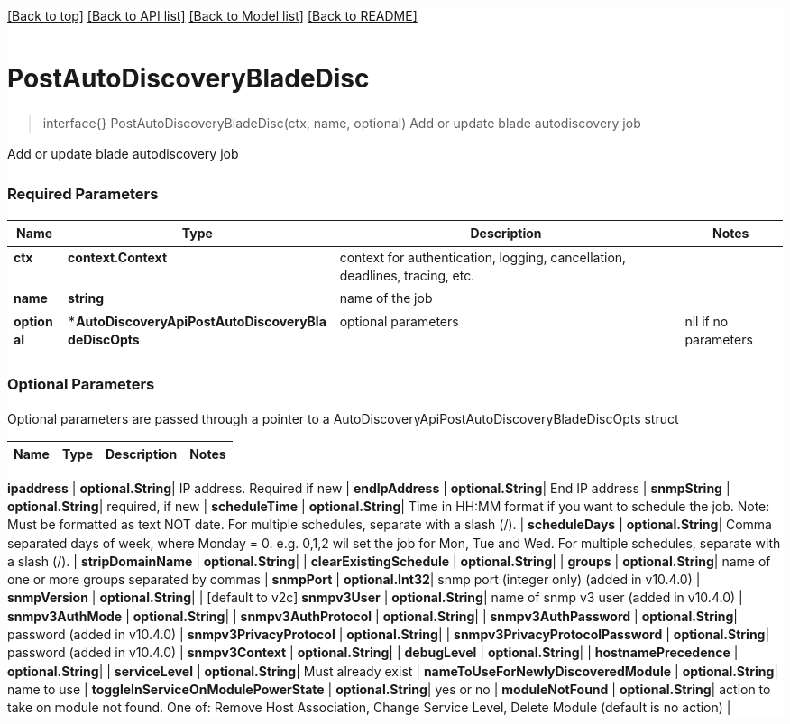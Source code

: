 [[Back to top]](#) [[Back to API list]](../README.md#documentation-for-api-endpoints) [[Back to Model list]](../README.md#documentation-for-models) [[Back to README]](../README.md)

# **PostAutoDiscoveryBladeDisc**
> interface{} PostAutoDiscoveryBladeDisc(ctx, name, optional)
Add or update blade autodiscovery job

Add or update blade autodiscovery job

### Required Parameters

Name | Type | Description  | Notes
------------- | ------------- | ------------- | -------------
 **ctx** | **context.Context** | context for authentication, logging, cancellation, deadlines, tracing, etc.
  **name** | **string**| name of the job | 
 **optional** | ***AutoDiscoveryApiPostAutoDiscoveryBladeDiscOpts** | optional parameters | nil if no parameters

### Optional Parameters
Optional parameters are passed through a pointer to a AutoDiscoveryApiPostAutoDiscoveryBladeDiscOpts struct

Name | Type | Description  | Notes
------------- | ------------- | ------------- | -------------

 **ipaddress** | **optional.String**| IP address. Required if new | 
 **endIpAddress** | **optional.String**| End IP address | 
 **snmpString** | **optional.String**| required, if new | 
 **scheduleTime** | **optional.String**| Time in HH:MM format if you want to schedule the job. Note: Must be formatted as text NOT date. For multiple schedules, separate with a slash (/). | 
 **scheduleDays** | **optional.String**| Comma separated days of week, where Monday &#x3D; 0. e.g. 0,1,2 wil set the job for Mon, Tue and Wed. For multiple schedules, separate with a slash (/). | 
 **stripDomainName** | **optional.String**|  | 
 **clearExistingSchedule** | **optional.String**|  | 
 **groups** | **optional.String**| name of one or more groups separated by commas | 
 **snmpPort** | **optional.Int32**| snmp port (integer only) (added in v10.4.0) | 
 **snmpVersion** | **optional.String**|  | [default to v2c]
 **snmpv3User** | **optional.String**| name of snmp v3 user (added in v10.4.0) | 
 **snmpv3AuthMode** | **optional.String**|  | 
 **snmpv3AuthProtocol** | **optional.String**|  | 
 **snmpv3AuthPassword** | **optional.String**| password (added in v10.4.0) | 
 **snmpv3PrivacyProtocol** | **optional.String**|  | 
 **snmpv3PrivacyProtocolPassword** | **optional.String**| password (added in v10.4.0) | 
 **snmpv3Context** | **optional.String**|  | 
 **debugLevel** | **optional.String**|  | 
 **hostnamePrecedence** | **optional.String**|  | 
 **serviceLevel** | **optional.String**| Must already exist | 
 **nameToUseForNewlyDiscoveredModule** | **optional.String**| name to use | 
 **toggleInServiceOnModulePowerState** | **optional.String**| yes or no | 
 **moduleNotFound** | **optional.String**| action to take on module not found. One of: Remove Host Association, Change Service Level, Delete Module (default is no action) | 
